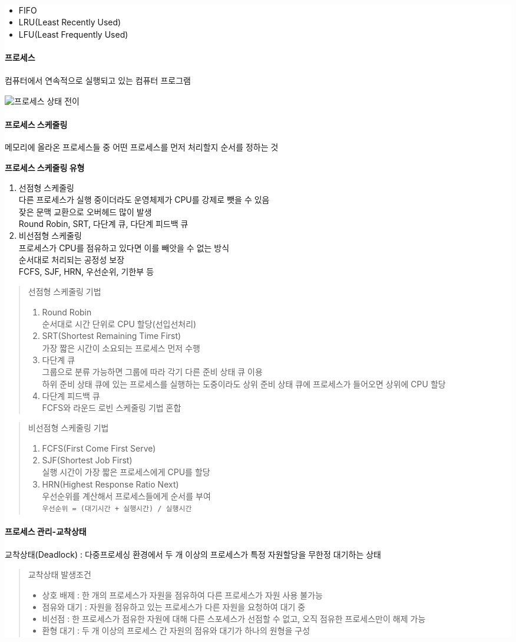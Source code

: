   - FIFO
   - LRU(Least Recently Used)
   - LFU(Least Frequently Used)

#### 프로세스

컴퓨터에서 연속적으로 실행되고 있는 컴퓨터 프로그램

![프로세스 상태 전이](https://itwiki.kr/images/d/da/%ED%94%84%EB%A1%9C%EC%84%B8%EC%8A%A4_%EC%83%81%ED%83%9C%EC%A0%84%EC%9D%B4%EB%8F%84.png)

#### 프로세스 스케줄링

메모리에 올라온 프로세스들 중 어떤 프로세스를 먼저 처리할지 순서를 정하는 것

**프로세스 스케줄링 유형**

1. 선점형 스케줄링  
   다른 프로세스가 실행 중이더라도 운영체제가 CPU를 강제로 뺏을 수 있음  
   잦은 문맥 교환으로 오버헤드 많이 발생  
   Round Robin, SRT, 다단계 큐, 다단계 피드백 큐
2. 비선점형 스케줄링  
   프로세스가 CPU를 점유하고 있다면 이를 빼앗을 수 없는 방식  
   순서대로 처리되는 공정성 보장  
   FCFS, SJF, HRN, 우선순위, 기한부 등

> 선점형 스케줄링 기법
>
> 1. Round Robin  
>    순서대로 시간 단위로 CPU 할당(선입선처리)
> 2. SRT(Shortest Remaining Time First)  
>    가장 짧은 시간이 소요되는 프로세스 먼저 수행
> 3. 다단계 큐  
>    그룹으로 분류 가능하면 그룹에 따라 각기 다른 준비 상태 큐 이용  
>    하위 준비 상태 큐에 있는 프로세스를 실행하는 도중이라도 상위 준비 상태 큐에 프로세스가 들어오면 상위에 CPU 할당
> 4. 다단계 피드백 큐  
>    FCFS와 라운드 로빈 스케줄링 기법 혼합

> 비선점형 스케줄링 기법
>
> 1. FCFS(First Come First Serve)
> 2. SJF(Shortest Job First)  
>    실행 시간이 가장 짧은 프로세스에게 CPU를 할당
> 3. HRN(Highest Response Ratio Next)  
>    우선순위를 계산해서 프로세스들에게 순서를 부여  
>    `우선순위 = (대기시간 + 실행시간) / 실행시간`

#### 프로세스 관리-교착상태

교착상태(Deadlock) : 다중프로세싱 환경에서 두 개 이상의 프로세스가 특정 자원할당을 무한정 대기하는 상태

> 교착상태 발생조건
>
> - 상호 배제 : 한 개의 프로세스가 자원을 점유하여 다른 프로세스가 자원 사용 불가능
> - 점유와 대기 : 자원을 점유하고 있는 프로세스가 다른 자원을 요청하여 대기 중
> - 비선점 : 한 프로세스가 점유한 자원에 대해 다른 스포세스가 선점할 수 없고, 오직 점유한 프로세스만이 해제 가능
> - 환형 대기 : 두 개 이상의 프로세스 간 자원의 점유와 대기가 하나의 원형을 구성

